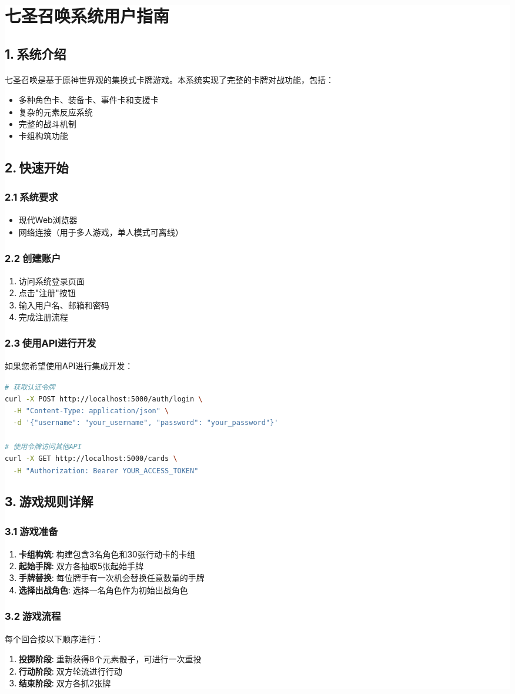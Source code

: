 # 七圣召唤系统用户指南

## 1. 系统介绍

七圣召唤是基于原神世界观的集换式卡牌游戏。本系统实现了完整的卡牌对战功能，包括：
- 多种角色卡、装备卡、事件卡和支援卡
- 复杂的元素反应系统
- 完整的战斗机制
- 卡组构筑功能

## 2. 快速开始

### 2.1 系统要求
- 现代Web浏览器
- 网络连接（用于多人游戏，单人模式可离线）

### 2.2 创建账户
1. 访问系统登录页面
2. 点击"注册"按钮
3. 输入用户名、邮箱和密码
4. 完成注册流程

### 2.3 使用API进行开发
如果您希望使用API进行集成开发：
```bash
# 获取认证令牌
curl -X POST http://localhost:5000/auth/login \
  -H "Content-Type: application/json" \
  -d '{"username": "your_username", "password": "your_password"}'

# 使用令牌访问其他API
curl -X GET http://localhost:5000/cards \
  -H "Authorization: Bearer YOUR_ACCESS_TOKEN"
```

## 3. 游戏规则详解

### 3.1 游戏准备
1. **卡组构筑**: 构建包含3名角色和30张行动卡的卡组
2. **起始手牌**: 双方各抽取5张起始手牌
3. **手牌替换**: 每位牌手有一次机会替换任意数量的手牌
4. **选择出战角色**: 选择一名角色作为初始出战角色

### 3.2 游戏流程
每个回合按以下顺序进行：
1. **投掷阶段**: 重新获得8个元素骰子，可进行一次重投
2. **行动阶段**: 双方轮流进行行动
3. **结束阶段**: 双方各抓2张牌
